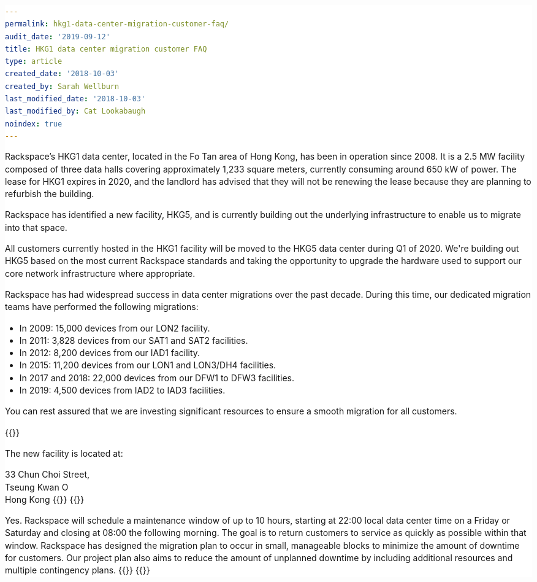 ```yaml
---
permalink: hkg1-data-center-migration-customer-faq/
audit_date: '2019-09-12'
title: HKG1 data center migration customer FAQ
type: article
created_date: '2018-10-03'
created_by: Sarah Wellburn
last_modified_date: '2018-10-03'
last_modified_by: Cat Lookabaugh
noindex: true
---
```


Rackspace’s HKG1 data center, located in the Fo Tan area of Hong Kong, has been
in operation since 2008. It is a 2.5 MW facility composed of three data halls
covering approximately 1,233 square meters, currently consuming around 650 kW of
power. The lease for HKG1 expires in 2020, and the landlord has advised that
they will not be renewing the lease because they are planning to refurbish the
building.

Rackspace has identified a new facility, HKG5, and is currently building out
the underlying infrastructure to enable us to migrate into that space.

All customers currently hosted in the HKG1 facility will be moved to the HKG5
data center during Q1 of 2020. We're building out HKG5 based on the most
current Rackspace standards and taking the opportunity to upgrade the
hardware used to support our core network infrastructure where appropriate.

Rackspace has had widespread success in data center migrations over the past
decade. During this time, our dedicated migration teams have performed the
following migrations:

-   In 2009: 15,000 devices from our LON2 facility.
-   In 2011: 3,828 devices from our SAT1 and SAT2 facilities.
-   In 2012: 8,200 devices from our IAD1 facility.
-   In 2015: 11,200 devices from our LON1 and LON3/DH4 facilities.
-   In 2017 and 2018: 22,000 devices from our DFW1 to DFW3 facilities.
-   In 2019: 4,500 devices from IAD2 to IAD3 facilities.

You can rest assured that we are investing significant resources to ensure a
smooth migration for all customers.

{{<accordion title="Where is HKG5 located?" col="in" href="accordion1">}}

The new facility is located at:

33 Chun Choi Street,<br>
Tseung Kwan O<br>
Hong Kong
{{</accordion>}}
{{<accordion title="Will service be interrupted?" col="in" href="accordion2">}}

Yes. Rackspace will schedule a maintenance window of up to 10 hours, starting
at 22:00 local data center time on a Friday or Saturday and closing at 08:00 the
following morning. The goal is to return customers to service as quickly as
possible within that window. Rackspace has designed the migration plan to occur
in small, manageable blocks to minimize the amount of downtime for customers.
Our project plan also aims to reduce the amount of unplanned downtime by
including additional resources and multiple contingency plans.
{{</accordion>}}
{{<accordion title="Will there be any IP address or DNS changes?" col="in" href="accordion3">}}

